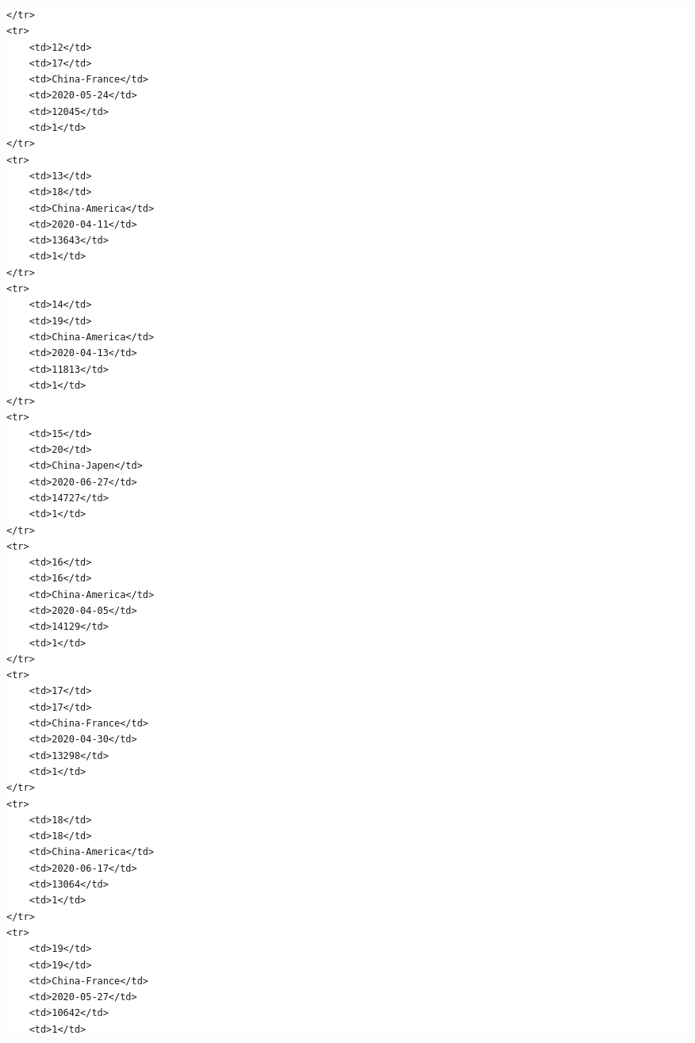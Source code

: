     </tr>
    <tr>
        <td>12</td>
        <td>17</td>
        <td>China-France</td>
        <td>2020-05-24</td>
        <td>12045</td>
        <td>1</td>
    </tr>
    <tr>
        <td>13</td>
        <td>18</td>
        <td>China-America</td>
        <td>2020-04-11</td>
        <td>13643</td>
        <td>1</td>
    </tr>
    <tr>
        <td>14</td>
        <td>19</td>
        <td>China-America</td>
        <td>2020-04-13</td>
        <td>11813</td>
        <td>1</td>
    </tr>
    <tr>
        <td>15</td>
        <td>20</td>
        <td>China-Japen</td>
        <td>2020-06-27</td>
        <td>14727</td>
        <td>1</td>
    </tr>
    <tr>
        <td>16</td>
        <td>16</td>
        <td>China-America</td>
        <td>2020-04-05</td>
        <td>14129</td>
        <td>1</td>
    </tr>
    <tr>
        <td>17</td>
        <td>17</td>
        <td>China-France</td>
        <td>2020-04-30</td>
        <td>13298</td>
        <td>1</td>
    </tr>
    <tr>
        <td>18</td>
        <td>18</td>
        <td>China-America</td>
        <td>2020-06-17</td>
        <td>13064</td>
        <td>1</td>
    </tr>
    <tr>
        <td>19</td>
        <td>19</td>
        <td>China-France</td>
        <td>2020-05-27</td>
        <td>10642</td>
        <td>1</td>